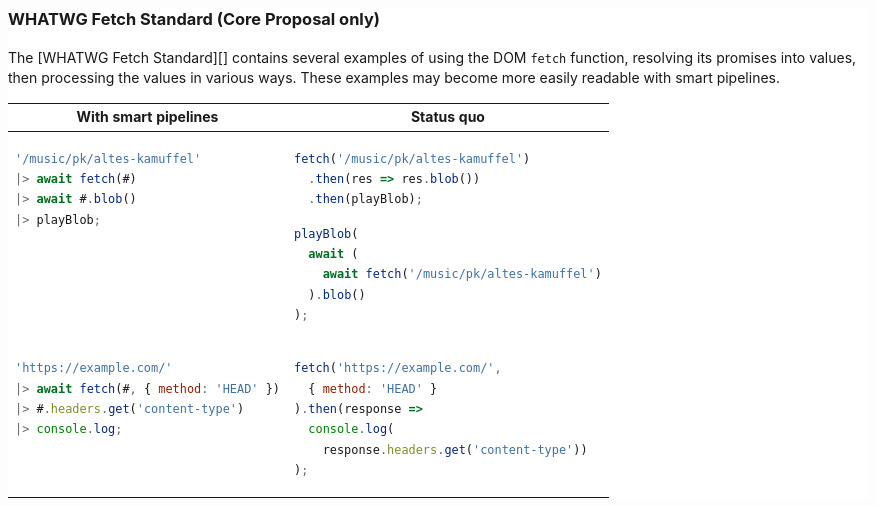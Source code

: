 </table>

### WHATWG Fetch Standard (Core Proposal only)
The [WHATWG Fetch Standard][] contains several examples of using the DOM `fetch`
function, resolving its promises into values, then processing the values in
various ways. These examples may become more easily readable with smart pipelines.

<table>
<thead>
<tr>
<th>With smart pipelines
<th>Status quo

<tbody>
<tr>
<td>

```js
'/music/pk/altes-kamuffel'
|> await fetch(#)
|> await #.blob()
|> playBlob;
```

<td>

```js
fetch('/music/pk/altes-kamuffel')
  .then(res => res.blob())
  .then(playBlob);
```
```js
playBlob(
  await (
    await fetch('/music/pk/altes-kamuffel')
  ).blob()
);
```

<tr>
<td>

```js
'https://example.com/'
|> await fetch(#, { method: 'HEAD' })
|> #.headers.get('content-type')
|> console.log;
```

<td>

```js
fetch('https://example.com/',
  { method: 'HEAD' }
).then(response =>
  console.log(
    response.headers.get('content-type'))
);
```
